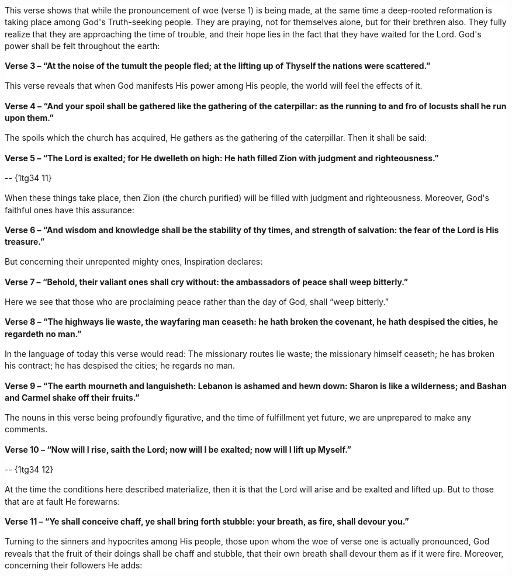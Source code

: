  This verse shows that while the pronouncement of woe (verse 1) is being made, at the same time a deep-rooted reformation is taking place among God's Truth-seeking people. They are praying, not for themselves alone, but for their brethren also. They fully realize that they are approaching the time of trouble, and their hope lies in the fact that they have waited for the Lord. God's power shall be felt throughout the earth:

 **Verse 3 – “At the noise of the tumult the people fled; at the lifting up of Thyself the nations were scattered.”**

 This verse reveals that when God manifests His power among His people, the world will feel the effects of it.

 **Verse 4 – “And your spoil shall be gathered like the gathering of the caterpillar: as the running to and fro of locusts shall he run upon them.”**

 The spoils which the church has acquired, He gathers as the gathering of the caterpillar. Then it shall be said:

 **Verse 5 – “The Lord is exalted; for He dwelleth on high: He hath filled Zion with judgment and righteousness.”**

 -- {1tg34 11}   
  
   When these things take place, then Zion (the church purified) will be filled with judgment and righteousness. Moreover, God's faithful ones have this assurance:

 **Verse 6 – “And wisdom and knowledge shall be the stability of thy times, and strength of salvation: the fear of the Lord is His treasure.”**

 But concerning their unrepented mighty ones, Inspiration declares:

 **Verse 7 – “Behold, their valiant ones shall cry without: the ambassadors of peace shall weep bitterly.”**

 Here we see that those who are proclaiming peace rather than the day of God, shall “weep bitterly.”

 **Verse 8 – “The highways lie waste, the wayfaring man ceaseth: he hath broken the covenant, he hath despised the cities, he regardeth no man.”**

 In the language of today this verse would read: The missionary routes lie waste; the missionary himself ceaseth; he has broken his contract; he has despised the cities; he regards no man.

 **Verse 9 – “The earth mourneth and languisheth: Lebanon is ashamed and hewn down: Sharon is like a wilderness; and Bashan and Carmel shake off their fruits.”**

 The nouns in this verse being profoundly figurative, and the time of fulfillment yet future, we are unprepared to make any comments.

 **Verse 10 – “Now will I rise, saith the Lord; now will I be exalted; now will I lift up Myself.”**

 -- {1tg34 12}   
  
   At the time the conditions here described materialize, then it is that the Lord will arise and be exalted and lifted up. But to those that are at fault He forewarns:

 **Verse 11 – “Ye shall conceive chaff, ye shall bring forth stubble: your breath, as fire, shall devour you.”**

 Turning to the sinners and hypocrites among His people, those upon whom the woe of verse one is actually pronounced, God reveals that the fruit of their doings shall be chaff and stubble, that their own breath shall devour them as if it were fire. Moreover, concerning their followers He adds:
